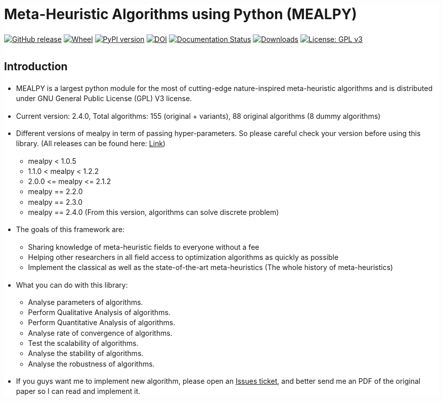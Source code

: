 # Meta-Heuristic Algorithms using Python (MEALPY)
[![GitHub release](https://img.shields.io/badge/release-2.4.0-yellow.svg)](https://github.com/thieu1995/mealpy/releases)
[![Wheel](https://img.shields.io/pypi/wheel/gensim.svg)](https://pypi.python.org/pypi/mealpy) 
[![PyPI version](https://badge.fury.io/py/mealpy.svg)](https://badge.fury.io/py/mealpy)
[![DOI](https://zenodo.org/badge/DOI/10.5281/zenodo.3711948.svg)](https://doi.org/10.5281/zenodo.3711948)
[![Documentation Status](https://readthedocs.org/projects/mealpy/badge/?version=latest)](https://mealpy.readthedocs.io/en/latest/?badge=latest)
[![Downloads](https://pepy.tech/badge/mealpy)](https://pepy.tech/project/mealpy)
[![License: GPL v3](https://img.shields.io/badge/License-GPLv3-blue.svg)](https://www.gnu.org/licenses/gpl-3.0)

[comment]: <> (---)

[comment]: <> (> "Knowledge is power, sharing it is the premise of progress in life. It seems like a burden to someone, but it is the only way to achieve immortality.")

[comment]: <> (>  --- [Nguyen Van Thieu]&#40;https://www.researchgate.net/profile/Nguyen_Thieu2&#41;)

[comment]: <> (---)


## Introduction
* MEALPY is a largest python module for the most of cutting-edge nature-inspired meta-heuristic 
  algorithms and is distributed under GNU General Public License (GPL) V3 license.

* Current version: 2.4.0, Total algorithms: 155 (original + variants), 88 original algorithms (8 dummy algorithms)
* Different versions of mealpy in term of passing hyper-parameters. So please careful check your version before
  using this library. (All releases can be found here: [Link](https://pypi.org/project/mealpy/#history))
  * mealpy < 1.0.5
  * 1.1.0 < mealpy < 1.2.2
  * 2.0.0 <= mealpy <= 2.1.2
  * mealpy == 2.2.0 
  * mealpy == 2.3.0 
  * mealpy == 2.4.0 (From this version, algorithms can solve discrete problem)

* The goals of this framework are:
    * Sharing knowledge of meta-heuristic fields to everyone without a fee
    * Helping other researchers in all field access to optimization algorithms as quickly as possible
    * Implement the classical as well as the state-of-the-art meta-heuristics (The whole history of meta-heuristics)
    
* What you can do with this library:
    * Analyse parameters of algorithms.
    * Perform Qualitative Analysis of algorithms.
    * Perform Quantitative Analysis of algorithms.
    * Analyse rate of convergence of algorithms.
    * Test the scalability of algorithms.
    * Analyse the stability of algorithms.
    * Analyse the robustness of algorithms.

* If you guys want me to implement new algorithm, please open
  an [Issues ticket](https://github.com/thieu1995/mealpy/issues), and better send me an PDF of the original paper so I
  can read and implement it.
